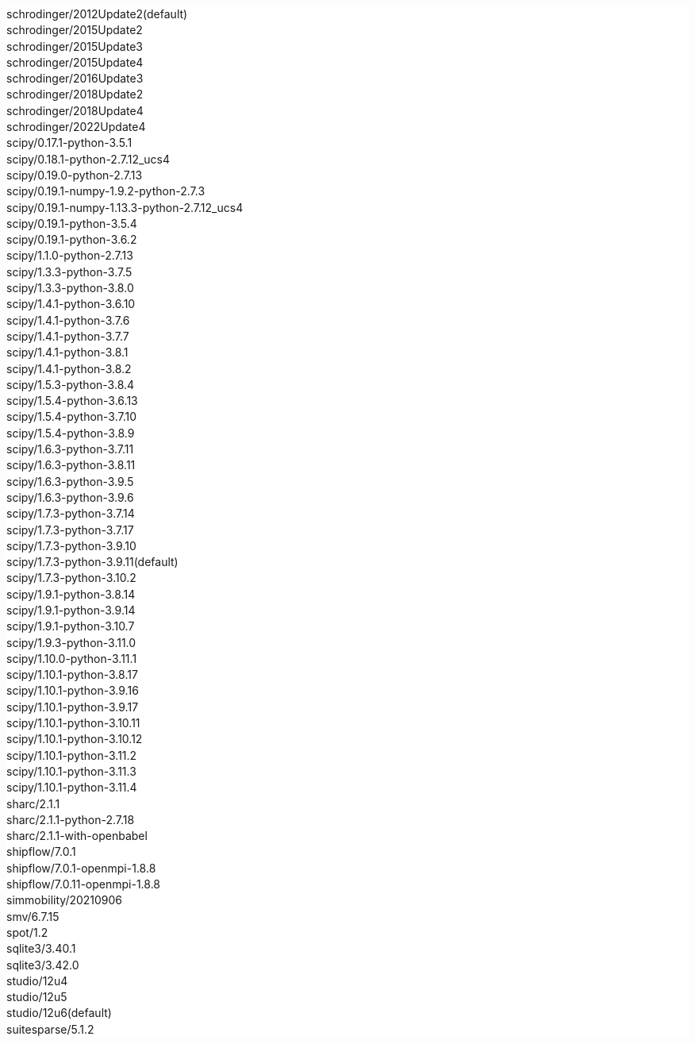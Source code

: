 schrodinger/2012Update2(default)                                                           
schrodinger/2015Update2                                                                    
schrodinger/2015Update3                                                                    
schrodinger/2015Update4                                                                    
schrodinger/2016Update3                                                                    
schrodinger/2018Update2                                                                    
schrodinger/2018Update4                                                                    
schrodinger/2022Update4                                                                    
scipy/0.17.1-python-3.5.1                                                                  
scipy/0.18.1-python-2.7.12_ucs4                                                            
scipy/0.19.0-python-2.7.13                                                                 
scipy/0.19.1-numpy-1.9.2-python-2.7.3                                                      
scipy/0.19.1-numpy-1.13.3-python-2.7.12_ucs4                                               
scipy/0.19.1-python-3.5.4                                                                  
scipy/0.19.1-python-3.6.2                                                                  
scipy/1.1.0-python-2.7.13                                                                  
scipy/1.3.3-python-3.7.5                                                                   
scipy/1.3.3-python-3.8.0                                                                   
scipy/1.4.1-python-3.6.10                                                                  
scipy/1.4.1-python-3.7.6                                                                   
scipy/1.4.1-python-3.7.7                                                                   
scipy/1.4.1-python-3.8.1                                                                   
scipy/1.4.1-python-3.8.2                                                                   
scipy/1.5.3-python-3.8.4                                                                   
scipy/1.5.4-python-3.6.13                                                                  
scipy/1.5.4-python-3.7.10                                                                  
scipy/1.5.4-python-3.8.9                                                                   
scipy/1.6.3-python-3.7.11                                                                  
scipy/1.6.3-python-3.8.11                                                                  
scipy/1.6.3-python-3.9.5                                                                   
scipy/1.6.3-python-3.9.6                                                                   
scipy/1.7.3-python-3.7.14                                                                  
scipy/1.7.3-python-3.7.17                                                                  
scipy/1.7.3-python-3.9.10                                                                  
scipy/1.7.3-python-3.9.11(default)                                                         
scipy/1.7.3-python-3.10.2                                                                  
scipy/1.9.1-python-3.8.14                                                                  
scipy/1.9.1-python-3.9.14                                                                  
scipy/1.9.1-python-3.10.7                                                                  
scipy/1.9.3-python-3.11.0                                                                  
scipy/1.10.0-python-3.11.1                                                                 
scipy/1.10.1-python-3.8.17                                                                 
scipy/1.10.1-python-3.9.16                                                                 
scipy/1.10.1-python-3.9.17                                                                 
scipy/1.10.1-python-3.10.11                                                                
scipy/1.10.1-python-3.10.12                                                                
scipy/1.10.1-python-3.11.2                                                                 
scipy/1.10.1-python-3.11.3                                                                 
scipy/1.10.1-python-3.11.4                                                                 
sharc/2.1.1                                                                                
sharc/2.1.1-python-2.7.18                                                                  
sharc/2.1.1-with-openbabel                                                                 
shipflow/7.0.1                                                                             
shipflow/7.0.1-openmpi-1.8.8                                                               
shipflow/7.0.11-openmpi-1.8.8                                                              
simmobility/20210906                                                                       
smv/6.7.15                                                                                 
spot/1.2                                                                                   
sqlite3/3.40.1                                                                             
sqlite3/3.42.0                                                                             
studio/12u4                                                                                
studio/12u5                                                                                
studio/12u6(default)                                                                       
suitesparse/5.1.2                                                                          